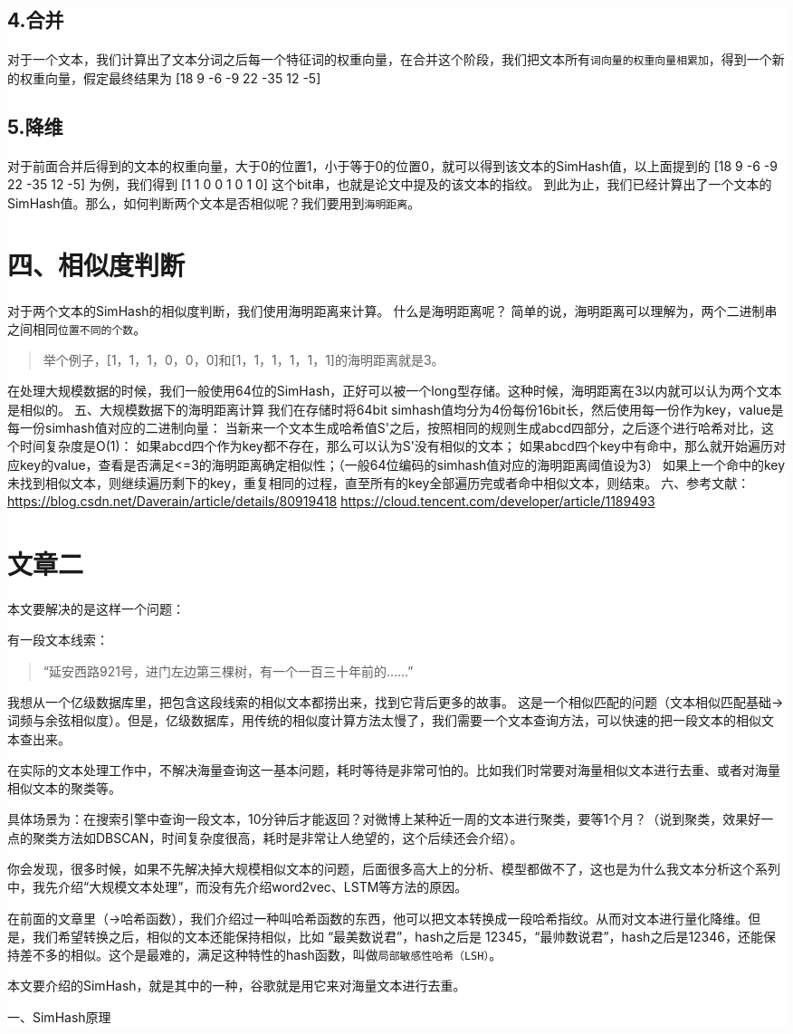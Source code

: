 ## 4.合并
对于一个文本，我们计算出了文本分词之后每一个特征词的权重向量，在合并这个阶段，我们把文本所有`词向量的权重向量相累加`，得到一个新的权重向量，假定最终结果为 [18 9 -6 -9 22 -35 12 -5]

## 5.降维
对于前面合并后得到的文本的权重向量，大于0的位置1，小于等于0的位置0，就可以得到该文本的SimHash值，以上面提到的 [18 9 -6 -9 22 -35 12 -5] 为例，我们得到 [1 1 0 0 1 0 1 0] 这个bit串，也就是论文中提及的该文本的指纹。
到此为止，我们已经计算出了一个文本的SimHash值。那么，如何判断两个文本是否相似呢？我们要用到`海明距离`。

# 四、相似度判断
对于两个文本的SimHash的相似度判断，我们使用海明距离来计算。
什么是海明距离呢？
简单的说，海明距离可以理解为，两个二进制串之间相同`位置不同的个数`。

> 举个例子，[1，1，1，0，0，0]和[1，1，1，1，1，1]的海明距离就是3。

在处理大规模数据的时候，我们一般使用64位的SimHash，正好可以被一个long型存储。这种时候，海明距离在3以内就可以认为两个文本是相似的。
五、大规模数据下的海明距离计算
我们在存储时将64bit simhash值均分为4份每份16bit长，然后使用每一份作为key，value是每一份simhash值对应的二进制向量：
当新来一个文本生成哈希值S'之后，按照相同的规则生成abcd四部分，之后逐个进行哈希对比，这个时间复杂度是O(1)：
如果abcd四个作为key都不存在，那么可以认为S'没有相似的文本；
如果abcd四个key中有命中，那么就开始遍历对应key的value，查看是否满足<=3的海明距离确定相似性；（一般64位编码的simhash值对应的海明距离阈值设为3）
如果上一个命中的key未找到相似文本，则继续遍历剩下的key，重复相同的过程，直至所有的key全部遍历完或者命中相似文本，则结束。
六、参考文献：
https://blog.csdn.net/Daverain/article/details/80919418
https://cloud.tencent.com/developer/article/1189493



# 文章二
本文要解决的是这样一个问题：

有一段文本线索：
> “延安西路921号，进门左边第三棵树，有一个一百三十年前的......”

我想从一个亿级数据库里，把包含这段线索的相似文本都捞出来，找到它背后更多的故事。
这是一个相似匹配的问题（文本相似匹配基础→ 词频与余弦相似度）。但是，亿级数据库，用传统的相似度计算方法太慢了，我们需要一个文本查询方法，可以快速的把一段文本的相似文本查出来。

在实际的文本处理工作中，不解决海量查询这一基本问题，耗时等待是非常可怕的。比如我们时常要对海量相似文本进行去重、或者对海量相似文本的聚类等。

具体场景为：在搜索引擎中查询一段文本，10分钟后才能返回？对微博上某种近一周的文本进行聚类，要等1个月？（说到聚类，效果好一点的聚类方法如DBSCAN，时间复杂度很高，耗时是非常让人绝望的，这个后续还会介绍）。

你会发现，很多时候，如果不先解决掉大规模相似文本的问题，后面很多高大上的分析、模型都做不了，这也是为什么我文本分析这个系列中，我先介绍“大规模文本处理”，而没有先介绍word2vec、LSTM等方法的原因。

在前面的文章里（→哈希函数），我们介绍过一种叫哈希函数的东西，他可以把文本转换成一段哈希指纹。从而对文本进行量化降维。但是，我们希望转换之后，相似的文本还能保持相似，比如 “最美数说君”，hash之后是 12345，“最帅数说君”，hash之后是12346，还能保持差不多的相似。这个是最难的，满足这种特性的hash函数，叫做`局部敏感性哈希（LSH）`。

本文要介绍的SimHash，就是其中的一种，谷歌就是用它来对海量文本进行去重。

一、SimHash原理
